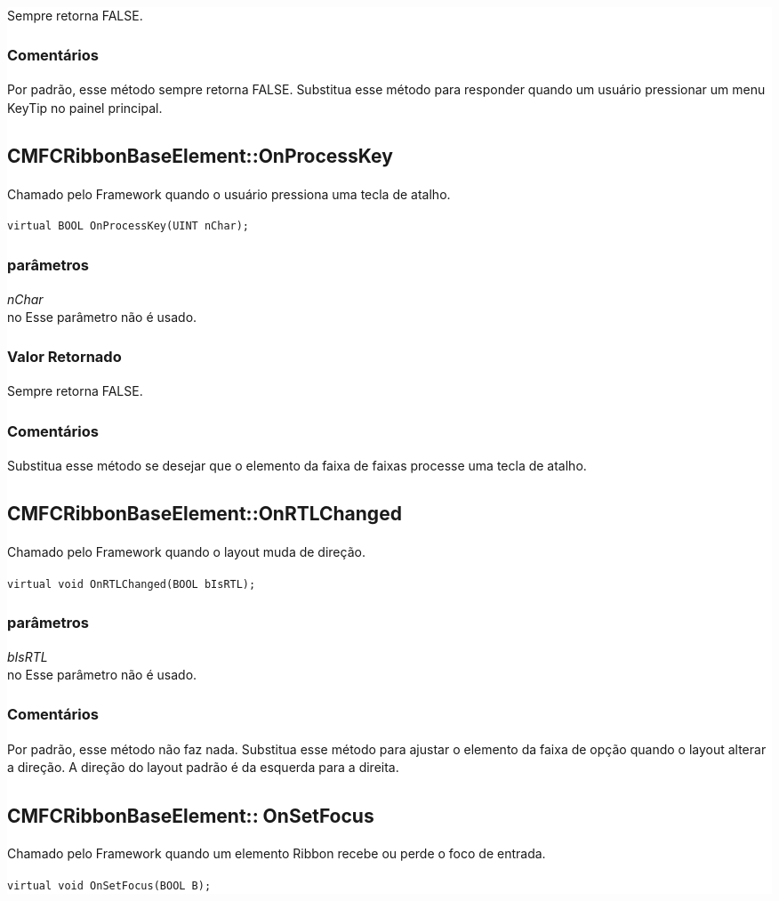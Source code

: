 Sempre retorna FALSE.

### <a name="remarks"></a>Comentários

Por padrão, esse método sempre retorna FALSE. Substitua esse método para responder quando um usuário pressionar um menu KeyTip no painel principal.

## <a name="cmfcribbonbaseelementonprocesskey"></a><a name="onprocesskey"></a> CMFCRibbonBaseElement::OnProcessKey

Chamado pelo Framework quando o usuário pressiona uma tecla de atalho.

```
virtual BOOL OnProcessKey(UINT nChar);
```

### <a name="parameters"></a>parâmetros

*nChar*<br/>
no Esse parâmetro não é usado.

### <a name="return-value"></a>Valor Retornado

Sempre retorna FALSE.

### <a name="remarks"></a>Comentários

Substitua esse método se desejar que o elemento da faixa de faixas processe uma tecla de atalho.

## <a name="cmfcribbonbaseelementonrtlchanged"></a><a name="onrtlchanged"></a> CMFCRibbonBaseElement::OnRTLChanged

Chamado pelo Framework quando o layout muda de direção.

```
virtual void OnRTLChanged(BOOL bIsRTL);
```

### <a name="parameters"></a>parâmetros

*bIsRTL*<br/>
no Esse parâmetro não é usado.

### <a name="remarks"></a>Comentários

Por padrão, esse método não faz nada. Substitua esse método para ajustar o elemento da faixa de opção quando o layout alterar a direção. A direção do layout padrão é da esquerda para a direita.

## <a name="cmfcribbonbaseelementonsetfocus"></a><a name="onsetfocus"></a> CMFCRibbonBaseElement:: OnSetFocus

Chamado pelo Framework quando um elemento Ribbon recebe ou perde o foco de entrada.

```
virtual void OnSetFocus(BOOL B);
```
